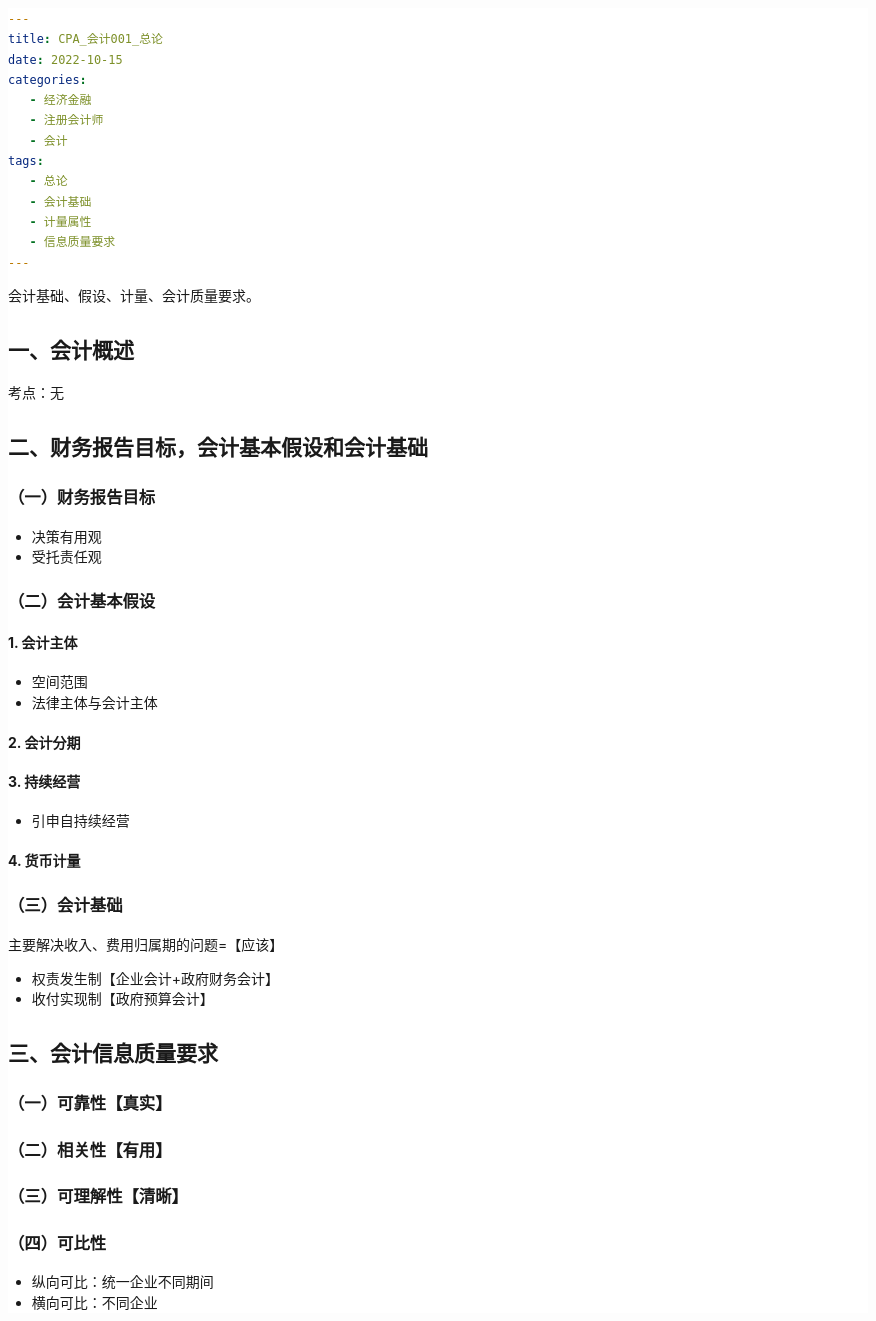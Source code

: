 ```yaml
---
title: CPA_会计001_总论
date: 2022-10-15
categories:
   - 经济金融
   - 注册会计师
   - 会计
tags: 
   - 总论
   - 会计基础
   - 计量属性
   - 信息质量要求 
---
```

会计基础、假设、计量、会计质量要求。

## 一、会计概述                   
考点：无

## 二、财务报告目标，会计基本假设和会计基础
### （一）财务报告目标
- 决策有用观
- 受托责任观

### （二）会计基本假设
#### 1. 会计主体
  - 空间范围
  - 法律主体与会计主体

#### 2. 会计分期
#### 3. 持续经营
  - 引申自持续经营

#### 4. 货币计量

### （三）会计基础
主要解决收入、费用归属期的问题=【应该】
- 权责发生制【企业会计+政府财务会计】
- 收付实现制【政府预算会计】

## 三、会计信息质量要求

### （一）可靠性【真实】
### （二）相关性【有用】
### （三）可理解性【清晰】
### （四）可比性
- 纵向可比：统一企业不同期间
- 横向可比：不同企业
  